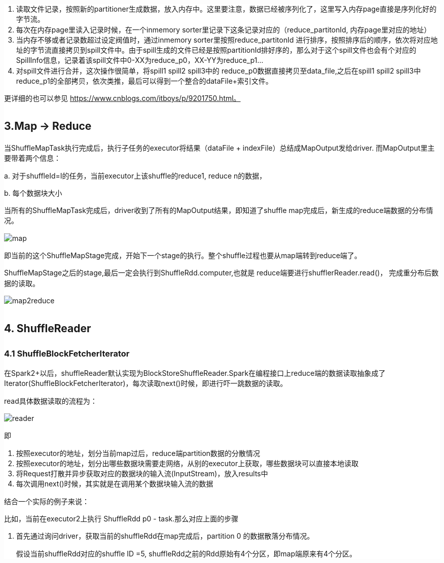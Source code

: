 1. 读取文件记录，按照新的partitioner生成数据，放入内存中。这里要注意，数据已经被序列化了，这里写入内存page直接是序列化好的字节流。
2. 每次在内存page里读入记录时候，在一个inmemory sorter里记录下这条记录对应的（reduce\_partitonId, 内存page里对应的地址）
3. 当内存不够或者记录数超过设定阀值时，通过inmemory sorter里按照reduce\_partitonId 进行排序，按照排序后的顺序，依次将对应地址的字节流直接拷贝到spill文件中。由于spill生成的文件已经是按照partitionId排好序的，那么对于这个spill文件也会有个对应的SpillInfo信息，记录着该spill文件中0-XX为reduce\_p0，XX-YY为reduce\_p1...
4. 对spill文件进行合并，这次操作很简单，将spill1 spill2 spill3中的 reduce\_p0数据直接拷贝至data\_file,之后在spill1 spill2 spill3中reduce\_p1的全部拷贝，依次类推，最后可以得到一个整合的dataFile+索引文件。

更详细的也可以参见 https://www.cnblogs.com/itboys/p/9201750.html。

## 3.Map -> Reduce

当ShuffleMapTask执行完成后，执行子任务的executor将结果（dataFile + indexFile）总结成MapOutput发给driver. 而MapOutput里主要带着两个信息：

a. 对于shuffleId=I的任务，当前executor上该shuffle的reduce1, reduce n的数据，

b. 每个数据块大小

当所有的ShuffleMapTask完成后，driver收到了所有的MapOutput结果，即知道了shuffle map完成后，新生成的reduce端数据的分布情况。

![map](https://raw.githubusercontent.com/fuqiliang/review/master/share/spark/mapoutput2driver.png)

即当前的这个ShuffleMapStage完成，开始下一个stage的执行。整个shuffle过程也要从map端转到reduce端了。

ShuffleMapStage之后的stage,最后一定会执行到ShuffleRdd.computer,也就是 reduce端要进行shufflerReader.read()， 完成重分布后数据的读取。

![map2reduce](https://raw.githubusercontent.com/fuqiliang/review/master/share/spark/nextstagshuffleRdd.compute.png)

## 4. ShuffleReader

### 4.1 ShuffleBlockFetcherIterator

在Spark2+以后，shuffleReader默认实现为BlockStoreShuffleReader.Spark在编程接口上reduce端的数据读取抽象成了Iterator(ShuffleBlockFetcherIterator)，每次读取next()时候，即进行吓一跳数据的读取。

read具体数据读取的流程为：

![reader](https://raw.githubusercontent.com/fuqiliang/review/master/share/spark/reader\_Logic.png)

即

1. 按照executor的地址，划分当前map过后，reduce端partition数据的分散情况
2. 按照executor的地址，划分出哪些数据块需要走网络，从别的executor上获取，哪些数据块可以直接本地读取
3. 将Request打散并异步获取对应的数据块的输入流(InputStream)，放入results中
4. 每次调用next()时候，其实就是在调用某个数据块输入流的数据

结合一个实际的例子来说：

比如，当前在executor2上执行 ShuffleRdd p0 - task.那么对应上面的步骤

1.  首先通过询问driver，获取当前的shuffleRdd在map完成后，partition 0 的数据散落分布情况。

    假设当前shuffleRdd对应的shuffle ID =5, shuffleRdd之前的Rdd原始有4个分区，即map端原来有4个分区。
